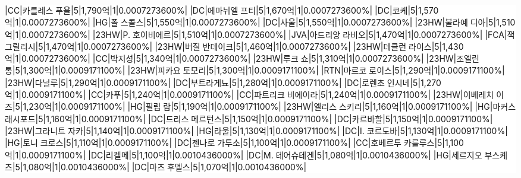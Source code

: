 |CC|카를레스 푸욜|5|1,790억|1|0.0007273600%|
|DC|에마뉘엘 프티|5|1,670억|1|0.0007273600%|
|DC|코케|5|1,570억|1|0.0007273600%|
|HG|폴 스콜스|5|1,550억|1|0.0007273600%|
|DC|사울|5|1,550억|1|0.0007273600%|
|23HW|불라예 디아|5|1,510억|1|0.0007273600%|
|23HW|P. 호이비에르|5|1,510억|1|0.0007273600%|
|JVA|아드리앙 라비오|5|1,470억|1|0.0007273600%|
|FCA|잭 그릴리시|5|1,470억|1|0.0007273600%|
|23HW|버질 반데이크|5|1,460억|1|0.0007273600%|
|23HW|데클런 라이스|5|1,430억|1|0.0007273600%|
|CC|박지성|5|1,340억|1|0.0007273600%|
|23HW|루크 쇼|5|1,310억|1|0.0007273600%|
|23HW|조엘린통|5|1,300억|1|0.0009171100%|
|23HW|피카요 토모리|5|1,300억|1|0.0009171100%|
|RTN|마르코 로이스|5|1,290억|1|0.0009171100%|
|23HW|다닐루|5|1,290억|1|0.0009171100%|
|DC|부트라게뇨|5|1,280억|1|0.0009171100%|
|DC|로렌초 인시녜|5|1,270억|1|0.0009171100%|
|CC|카푸|5|1,240억|1|0.0009171100%|
|CC|파트리크 비에이라|5|1,240억|1|0.0009171100%|
|23HW|이베레치 이즈|5|1,230억|1|0.0009171100%|
|HG|필립 람|5|1,190억|1|0.0009171100%|
|23HW|엘리스 스키리|5|1,160억|1|0.0009171100%|
|HG|마커스 래시포드|5|1,160억|1|0.0009171100%|
|DC|드리스 메르턴스|5|1,150억|1|0.0009171100%|
|DC|카르바할|5|1,150억|1|0.0009171100%|
|23HW|그라니트 자카|5|1,140억|1|0.0009171100%|
|HG|라울|5|1,130억|1|0.0009171100%|
|DC|I. 코르도바|5|1,130억|1|0.0009171100%|
|HG|토니 크로스|5|1,110억|1|0.0009171100%|
|DC|젠나로 가투소|5|1,100억|1|0.0009171100%|
|CC|호베르투 카를루스|5|1,100억|1|0.0009171100%|
|DC|리켈메|5|1,100억|1|0.0010436000%|
|DC|M. 테어슈테겐|5|1,080억|1|0.0010436000%|
|HG|세르지오 부스케츠|5|1,080억|1|0.0010436000%|
|DC|마츠 후멜스|5|1,070억|1|0.0010436000%|